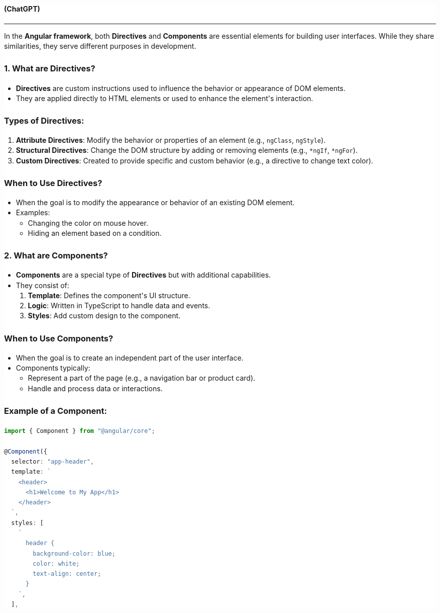 #### (ChatGPT)

---

In the **Angular framework**, both **Directives** and **Components** are essential elements for building user interfaces. While they share similarities, they serve different purposes in development.

### **1. What are Directives?**

- **Directives** are custom instructions used to influence the behavior or appearance of DOM elements.
- They are applied directly to HTML elements or used to enhance the element's interaction.

### **Types of Directives:**

1. **Attribute Directives**: Modify the behavior or properties of an element (e.g., `ngClass`, `ngStyle`).
2. **Structural Directives**: Change the DOM structure by adding or removing elements (e.g., `*ngIf`, `*ngFor`).
3. **Custom Directives**: Created to provide specific and custom behavior (e.g., a directive to change text color).

### **When to Use Directives?**

- When the goal is to modify the appearance or behavior of an existing DOM element.
- Examples:
  - Changing the color on mouse hover.
  - Hiding an element based on a condition.

### **2. What are Components?**

- **Components** are a special type of **Directives** but with additional capabilities.
- They consist of:
  1. **Template**: Defines the component's UI structure.
  2. **Logic**: Written in TypeScript to handle data and events.
  3. **Styles**: Add custom design to the component.

### **When to Use Components?**

- When the goal is to create an independent part of the user interface.
- Components typically:
  - Represent a part of the page (e.g., a navigation bar or product card).
  - Handle and process data or interactions.

### **Example of a Component:**

```typescript
import { Component } from "@angular/core";

@Component({
  selector: "app-header",
  template: `
    <header>
      <h1>Welcome to My App</h1>
    </header>
  `,
  styles: [
    `
      header {
        background-color: blue;
        color: white;
        text-align: center;
      }
    `,
  ],
```
